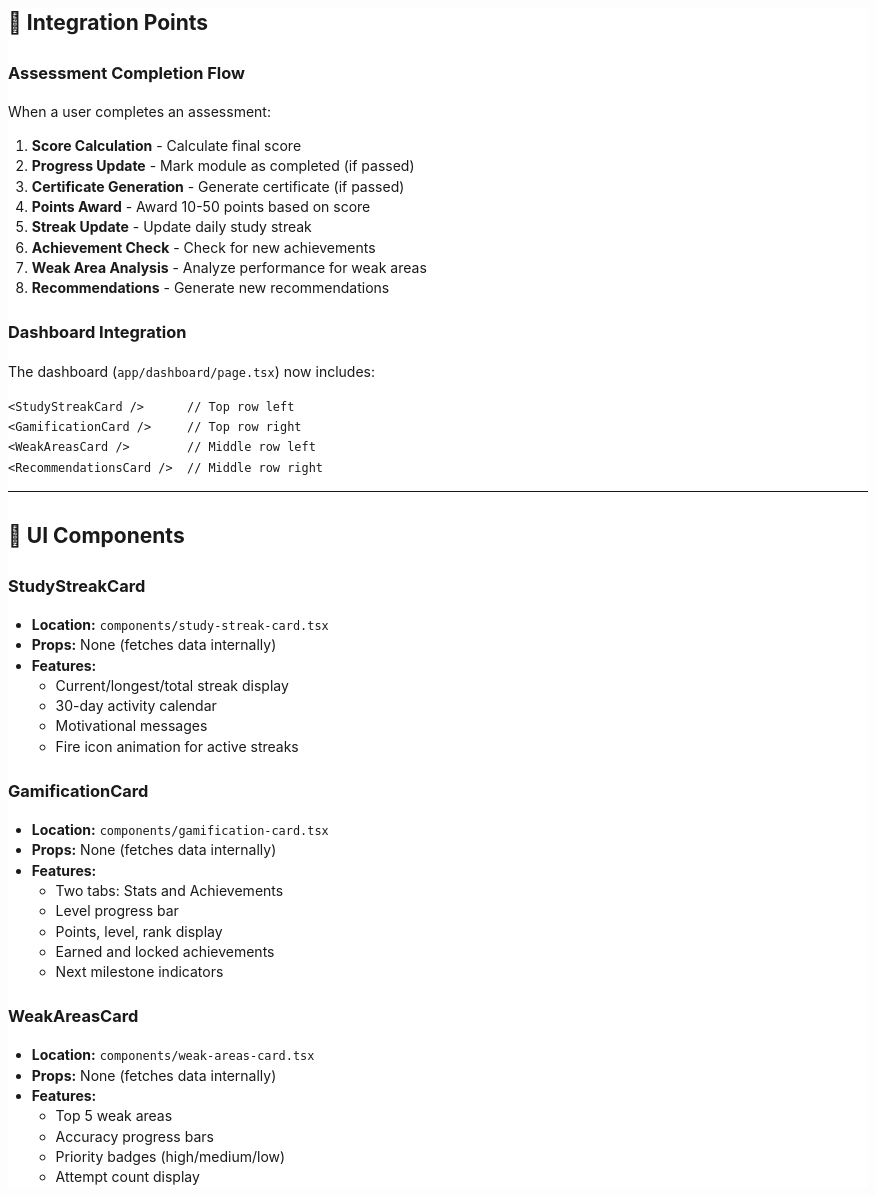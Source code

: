 ## 🔄 Integration Points

### Assessment Completion Flow

When a user completes an assessment:

1. **Score Calculation** - Calculate final score
2. **Progress Update** - Mark module as completed (if passed)
3. **Certificate Generation** - Generate certificate (if passed)
4. **Points Award** - Award 10-50 points based on score
5. **Streak Update** - Update daily study streak
6. **Achievement Check** - Check for new achievements
7. **Weak Area Analysis** - Analyze performance for weak areas
8. **Recommendations** - Generate new recommendations

### Dashboard Integration

The dashboard (`app/dashboard/page.tsx`) now includes:

```tsx
<StudyStreakCard />      // Top row left
<GamificationCard />     // Top row right
<WeakAreasCard />        // Middle row left
<RecommendationsCard />  // Middle row right
```

---

## 🎨 UI Components

### StudyStreakCard
- **Location:** `components/study-streak-card.tsx`
- **Props:** None (fetches data internally)
- **Features:**
  - Current/longest/total streak display
  - 30-day activity calendar
  - Motivational messages
  - Fire icon animation for active streaks

### GamificationCard
- **Location:** `components/gamification-card.tsx`
- **Props:** None (fetches data internally)
- **Features:**
  - Two tabs: Stats and Achievements
  - Level progress bar
  - Points, level, rank display
  - Earned and locked achievements
  - Next milestone indicators

### WeakAreasCard
- **Location:** `components/weak-areas-card.tsx`
- **Props:** None (fetches data internally)
- **Features:**
  - Top 5 weak areas
  - Accuracy progress bars
  - Priority badges (high/medium/low)
  - Attempt count display
